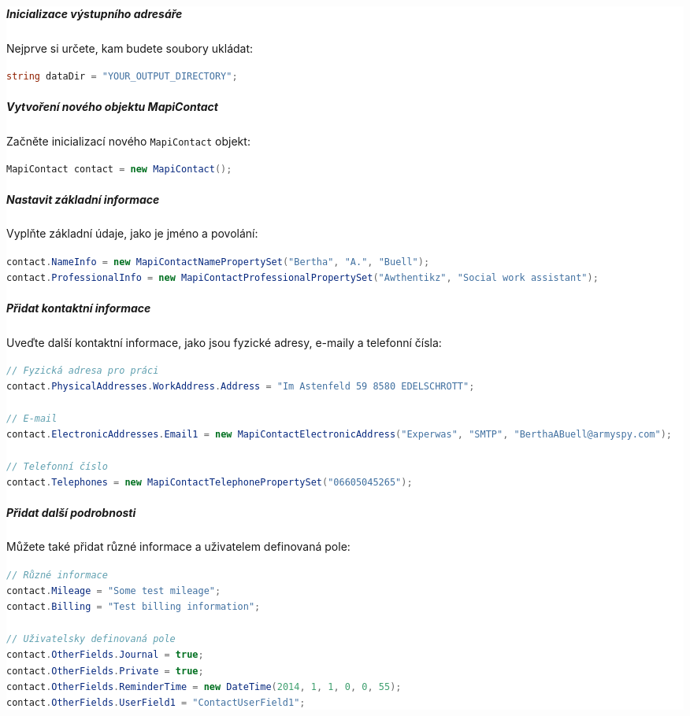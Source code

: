 ##### Inicializace výstupního adresáře

Nejprve si určete, kam budete soubory ukládat:

```csharp
string dataDir = "YOUR_OUTPUT_DIRECTORY";
```

##### Vytvoření nového objektu MapiContact

Začněte inicializací nového `MapiContact` objekt:

```csharp
MapiContact contact = new MapiContact();
```

##### Nastavit základní informace

Vyplňte základní údaje, jako je jméno a povolání:

```csharp
contact.NameInfo = new MapiContactNamePropertySet("Bertha", "A.", "Buell");
contact.ProfessionalInfo = new MapiContactProfessionalPropertySet("Awthentikz", "Social work assistant");
```

##### Přidat kontaktní informace

Uveďte další kontaktní informace, jako jsou fyzické adresy, e-maily a telefonní čísla:

```csharp
// Fyzická adresa pro práci
contact.PhysicalAddresses.WorkAddress.Address = "Im Astenfeld 59 8580 EDELSCHROTT";

// E-mail
contact.ElectronicAddresses.Email1 = new MapiContactElectronicAddress("Experwas", "SMTP", "BerthaABuell@armyspy.com");

// Telefonní číslo
contact.Telephones = new MapiContactTelephonePropertySet("06605045265");
```

##### Přidat další podrobnosti

Můžete také přidat různé informace a uživatelem definovaná pole:

```csharp
// Různé informace
contact.Mileage = "Some test mileage";
contact.Billing = "Test billing information";

// Uživatelsky definovaná pole
contact.OtherFields.Journal = true;
contact.OtherFields.Private = true;
contact.OtherFields.ReminderTime = new DateTime(2014, 1, 1, 0, 0, 55);
contact.OtherFields.UserField1 = "ContactUserField1";
```
